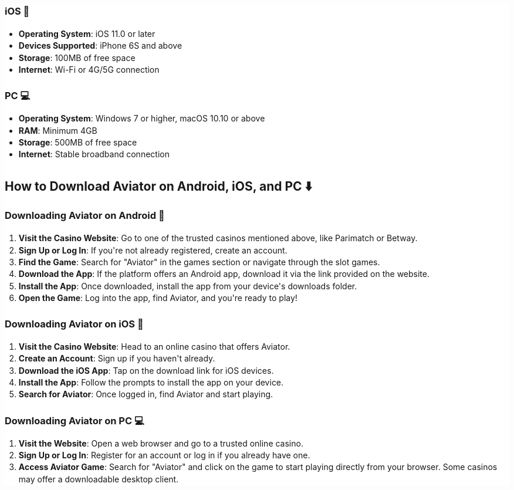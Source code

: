 ### iOS 🍎

-   **Operating System**: iOS 11.0 or later
-   **Devices Supported**: iPhone 6S and above
-   **Storage**: 100MB of free space
-   **Internet**: Wi-Fi or 4G/5G connection

### PC 💻

-   **Operating System**: Windows 7 or higher, macOS 10.10 or above
-   **RAM**: Minimum 4GB
-   **Storage**: 500MB of free space
-   **Internet**: Stable broadband connection

## How to Download Aviator on Android, iOS, and PC ⬇️

### Downloading Aviator on Android 📲

1.  **Visit the Casino Website**: Go to one of the trusted casinos
    mentioned above, like Parimatch or Betway.
2.  **Sign Up or Log In**: If you're not already registered, create an
    account.
3.  **Find the Game**: Search for \"Aviator\" in the games section or
    navigate through the slot games.
4.  **Download the App**: If the platform offers an Android app,
    download it via the link provided on the website.
5.  **Install the App**: Once downloaded, install the app from your
    device's downloads folder.
6.  **Open the Game**: Log into the app, find Aviator, and you're ready
    to play!

### Downloading Aviator on iOS 📱

1.  **Visit the Casino Website**: Head to an online casino that offers
    Aviator.
2.  **Create an Account**: Sign up if you haven't already.
3.  **Download the iOS App**: Tap on the download link for iOS devices.
4.  **Install the App**: Follow the prompts to install the app on your
    device.
5.  **Search for Aviator**: Once logged in, find Aviator and start
    playing.

### Downloading Aviator on PC 💻

1.  **Visit the Website**: Open a web browser and go to a trusted online
    casino.
2.  **Sign Up or Log In**: Register for an account or log in if you
    already have one.
3.  **Access Aviator Game**: Search for \"Aviator\" and click on the
    game to start playing directly from your browser. Some casinos may
    offer a downloadable desktop client.

